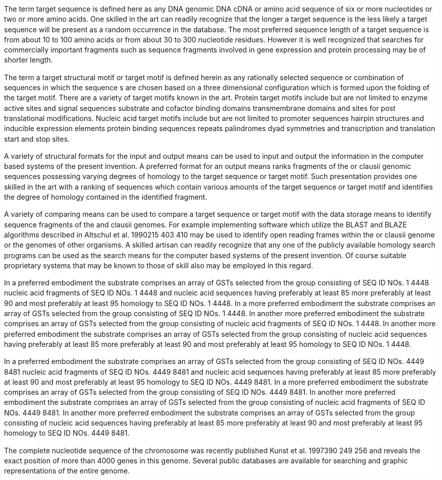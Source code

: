The term target sequence is defined here as any DNA genomic DNA cDNA or amino acid sequence of six or more nucleotides or two or more amino acids. One skilled in the art can readily recognize that the longer a target sequence is the less likely a target sequence will be present as a random occurrence in the database. The most preferred sequence length of a target sequence is from about 10 to 100 amino acids or from about 30 to 300 nucleotide residues. However it is well recognized that searches for commercially important fragments such as sequence fragments involved in gene expression and protein processing may be of shorter length.

The term a target structural motif or target motif is defined herein as any rationally selected sequence or combination of sequences in which the sequence s are chosen based on a three dimensional configuration which is formed upon the folding of the target motif. There are a variety of target motifs known in the art. Protein target motifs include but are not limited to enzyme active sites and signal sequences substrate and cofactor binding domains transmembrane domains and sites for post translational modifications. Nucleic acid target motifs include but are not limited to promoter sequences hairpin structures and inducible expression elements protein binding sequences repeats palindromes dyad symmetries and transcription and translation start and stop sites.

A variety of structural formats for the input and output means can be used to input and output the information in the computer based systems of the present invention. A preferred format for an output means ranks fragments of the or clausii genomic sequences possessing varying degrees of homology to the target sequence or target motif. Such presentation provides one skilled in the art with a ranking of sequences which contain various amounts of the target sequence or target motif and identifies the degree of homology contained in the identified fragment.

A variety of comparing means can be used to compare a target sequence or target motif with the data storage means to identify sequence fragments of the and clausii genomes. For example implementing software which utilize the BLAST and BLAZE algorithms described in Altschul et al. 1990215 403 410 may be used to identify open reading frames within the or clausii genome or the genomes of other organisms. A skilled artisan can readily recognize that any one of the publicly available homology search programs can be used as the search means for the computer based systems of the present invention. Of course suitable proprietary systems that may be known to those of skill also may be employed in this regard.

In a preferred embodiment the substrate comprises an array of GSTs selected from the group consisting of SEQ ID NOs. 1 4448 nucleic acid fragments of SEQ ID NOs. 1 4448 and nucleic acid sequences having preferably at least 85 more preferably at least 90 and most preferably at least 95 homology to SEQ ID NOs. 1 4448. In a more preferred embodiment the substrate comprises an array of GSTs selected from the group consisting of SEQ ID NOs. 1 4448. In another more preferred embodiment the substrate comprises an array of GSTs selected from the group consisting of nucleic acid fragments of SEQ ID NOs. 1 4448. In another more preferred embodiment the substrate comprises an array of GSTs selected from the group consisting of nucleic acid sequences having preferably at least 85 more preferably at least 90 and most preferably at least 95 homology to SEQ ID NOs. 1 4448.

In a preferred embodiment the substrate comprises an array of GSTs selected from the group consisting of SEQ ID NOs. 4449 8481 nucleic acid fragments of SEQ ID NOs. 4449 8481 and nucleic acid sequences having preferably at least 85 more preferably at least 90 and most preferably at least 95 homology to SEQ ID NOs. 4449 8481. In a more preferred embodiment the substrate comprises an array of GSTs selected from the group consisting of SEQ ID NOs. 4449 8481. In another more preferred embodiment the substrate comprises an array of GSTs selected from the group consisting of nucleic acid fragments of SEQ ID NOs. 4449 8481. In another more preferred embodiment the substrate comprises an array of GSTs selected from the group consisting of nucleic acid sequences having preferably at least 85 more preferably at least 90 and most preferably at least 95 homology to SEQ ID NOs. 4449 8481.

The complete nucleotide sequence of the chromosome was recently published Kunst et al. 1997390 249 256 and reveals the exact position of more than 4000 genes in this genome. Several public databases are available for searching and graphic representations of the entire genome.

